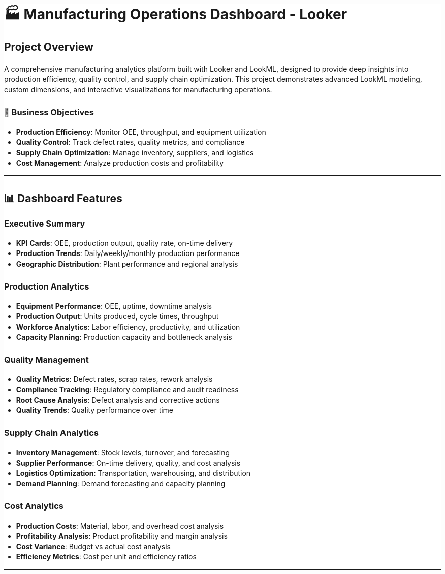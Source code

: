 # 🏭 Manufacturing Operations Dashboard - Looker

## Project Overview

A comprehensive manufacturing analytics platform built with Looker and LookML, designed to provide deep insights into production efficiency, quality control, and supply chain optimization. This project demonstrates advanced LookML modeling, custom dimensions, and interactive visualizations for manufacturing operations.

### 🎯 Business Objectives
- **Production Efficiency**: Monitor OEE, throughput, and equipment utilization
- **Quality Control**: Track defect rates, quality metrics, and compliance
- **Supply Chain Optimization**: Manage inventory, suppliers, and logistics
- **Cost Management**: Analyze production costs and profitability

---

## 📊 Dashboard Features

### Executive Summary
- **KPI Cards**: OEE, production output, quality rate, on-time delivery
- **Production Trends**: Daily/weekly/monthly production performance
- **Geographic Distribution**: Plant performance and regional analysis

### Production Analytics
- **Equipment Performance**: OEE, uptime, downtime analysis
- **Production Output**: Units produced, cycle times, throughput
- **Workforce Analytics**: Labor efficiency, productivity, and utilization
- **Capacity Planning**: Production capacity and bottleneck analysis

### Quality Management
- **Quality Metrics**: Defect rates, scrap rates, rework analysis
- **Compliance Tracking**: Regulatory compliance and audit readiness
- **Root Cause Analysis**: Defect analysis and corrective actions
- **Quality Trends**: Quality performance over time

### Supply Chain Analytics
- **Inventory Management**: Stock levels, turnover, and forecasting
- **Supplier Performance**: On-time delivery, quality, and cost analysis
- **Logistics Optimization**: Transportation, warehousing, and distribution
- **Demand Planning**: Demand forecasting and capacity planning

### Cost Analytics
- **Production Costs**: Material, labor, and overhead cost analysis
- **Profitability Analysis**: Product profitability and margin analysis
- **Cost Variance**: Budget vs actual cost analysis
- **Efficiency Metrics**: Cost per unit and efficiency ratios

---